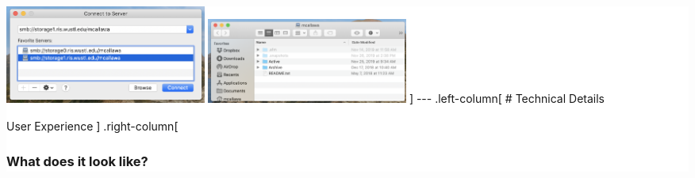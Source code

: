 <img src="./images/connect-menu.png" width="250">
<img src="./images/mcallawa-volume.png" width="250">
]
---
.left-column[
# Technical Details

User Experience
]
.right-column[
### What does it look like?
